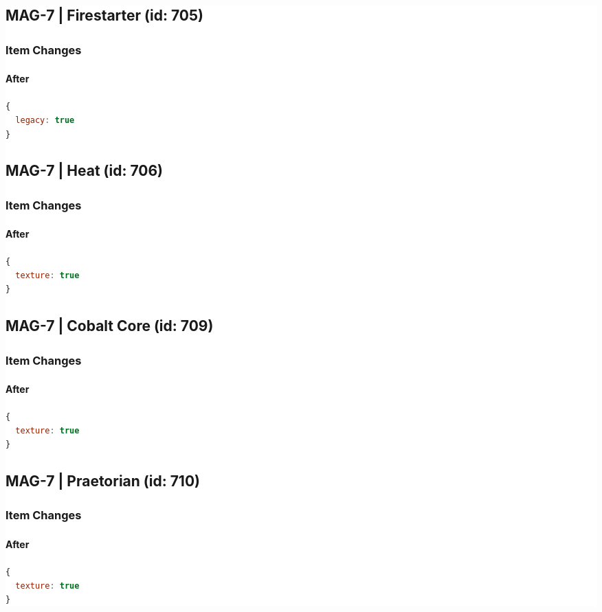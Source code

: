 

## MAG-7 | Firestarter (id: 705)

### Item Changes

#### After

```javascript
{
  legacy: true
}
```



## MAG-7 | Heat (id: 706)

### Item Changes

#### After

```javascript
{
  texture: true
}
```



## MAG-7 | Cobalt Core (id: 709)

### Item Changes

#### After

```javascript
{
  texture: true
}
```



## MAG-7 | Praetorian (id: 710)

### Item Changes

#### After

```javascript
{
  texture: true
}
```
